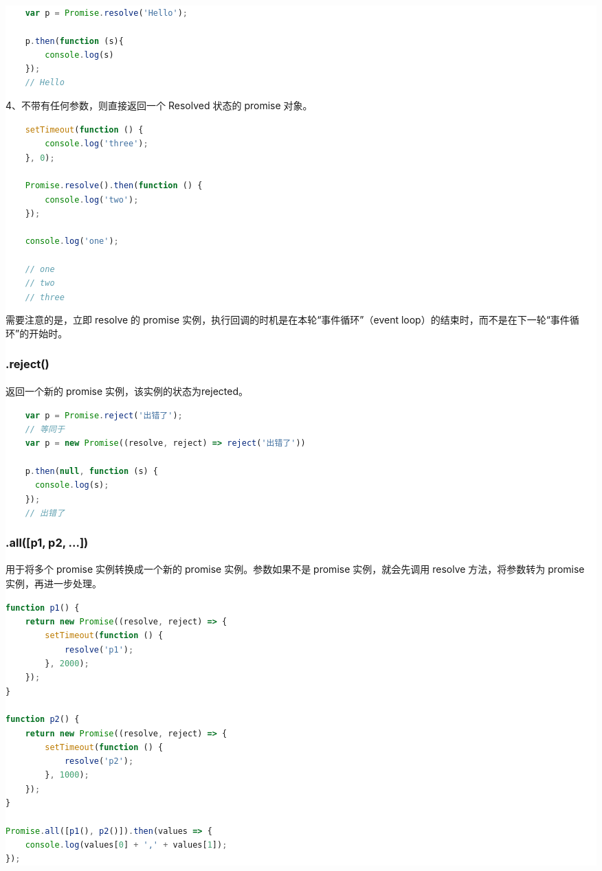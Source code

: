 ```js
    var p = Promise.resolve('Hello');
    
    p.then(function (s){
        console.log(s)
    });
    // Hello
```

4、不带有任何参数，则直接返回一个 Resolved 状态的 promise 对象。

```js
    setTimeout(function () {
        console.log('three');
    }, 0);
    
    Promise.resolve().then(function () {
        console.log('two');
    });
    
    console.log('one');
    
    // one
    // two
    // three
```

需要注意的是，立即 resolve 的 promise 实例，执行回调的时机是在本轮“事件循环”（event loop）的结束时，而不是在下一轮“事件循环”的开始时。

### .reject()

返回一个新的 promise 实例，该实例的状态为rejected。

```js
    var p = Promise.reject('出错了');
    // 等同于
    var p = new Promise((resolve, reject) => reject('出错了'))
    
    p.then(null, function (s) {
      console.log(s);
    });
    // 出错了
```

### .all([p1, p2, ...])

用于将多个 promise 实例转换成一个新的 promise 实例。参数如果不是 promise 实例，就会先调用 resolve 方法，将参数转为 promise 实例，再进一步处理。

```js
function p1() {
    return new Promise((resolve, reject) => {
        setTimeout(function () {
            resolve('p1');
        }, 2000);
    });
}

function p2() {
    return new Promise((resolve, reject) => {
        setTimeout(function () {
            resolve('p2');
        }, 1000);
    });
}

Promise.all([p1(), p2()]).then(values => {
    console.log(values[0] + ',' + values[1]);
});
```